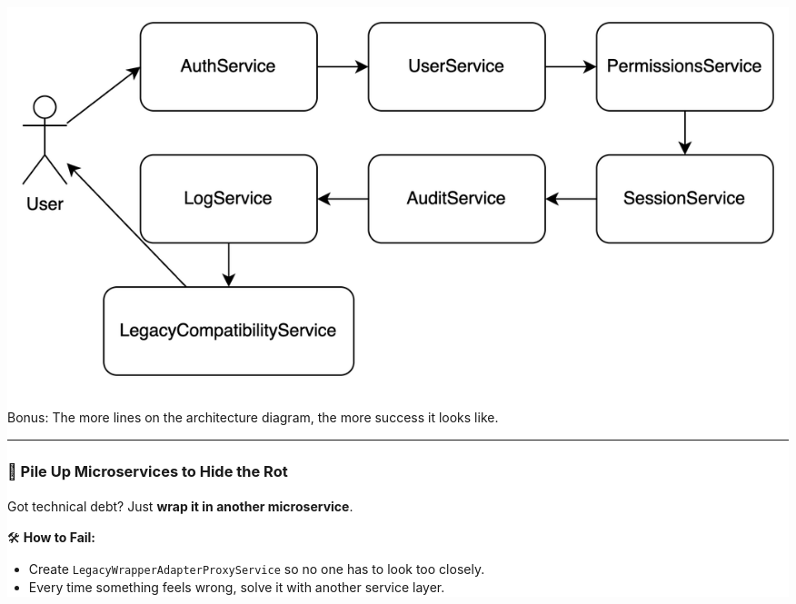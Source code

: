 ![Nano-service Chain: One Request, 12 Services](./images/failed_microservice/nano_service.png)

Bonus: The more lines on the architecture diagram, the more success it looks like.

---

### 🧼 Pile Up Microservices to Hide the Rot

Got technical debt? Just **wrap it in another microservice**.

🛠️ **How to Fail:**
- Create `LegacyWrapperAdapterProxyService` so no one has to look too closely.
- Every time something feels wrong, solve it with another service layer.
